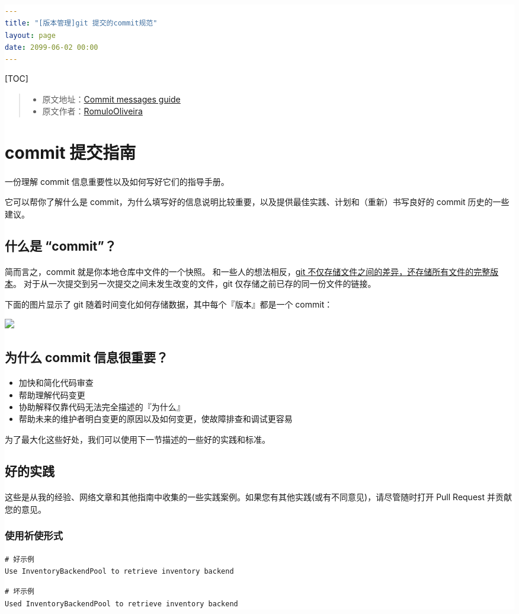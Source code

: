```yaml
---
title: "[版本管理]git 提交的commit规范"
layout: page
date: 2099-06-02 00:00
---
```

[TOC]
> * 原文地址：[Commit messages guide](https://github.com/RomuloOliveira/commit-messages-guide/blob/master/README.md)
> * 原文作者：[RomuloOliveira](https://github.com/RomuloOliveira)

# commit 提交指南


一份理解 commit 信息重要性以及如何写好它们的指导手册。

它可以帮你了解什么是 commit，为什么填写好的信息说明比较重要，以及提供最佳实践、计划和（重新）书写良好的 commit 历史的一些建议。



## 什么是 “commit”？

简而言之，commit 就是你本地仓库中文件的一个快照。
和一些人的想法相反，[git 不仅存储文件之间的差异，还存储所有文件的完整版本](https://git-scm.com/book/eo/v1/Ekkomenci-Git-Basics#Snapshots,-Not-Differences)。
对于从一次提交到另一次提交之间未发生改变的文件，git 仅存储之前已存的同一份文件的链接。

下面的图片显示了 git 随着时间变化如何存储数据，其中每个『版本』都是一个 commit：

![](https://i.stack.imgur.com/AQ5TG.png)

## 为什么 commit 信息很重要？

- 加快和简化代码审查
- 帮助理解代码变更
- 协助解释仅靠代码无法完全描述的『为什么』
- 帮助未来的维护者明白变更的原因以及如何变更，使故障排查和调试更容易

为了最大化这些好处，我们可以使用下一节描述的一些好的实践和标准。

## 好的实践

这些是从我的经验、网络文章和其他指南中收集的一些实践案例。如果您有其他实践(或有不同意见)，请尽管随时打开 Pull Request 并贡献您的意见。

### 使用祈使形式

```
# 好示例
Use InventoryBackendPool to retrieve inventory backend
```

```
# 坏示例
Used InventoryBackendPool to retrieve inventory backend
```
